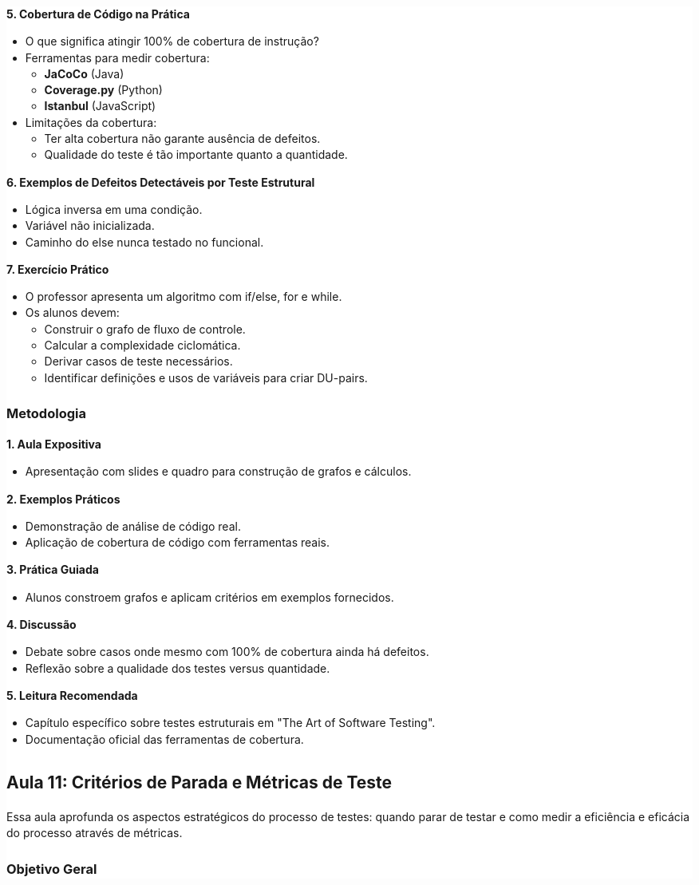 **5. Cobertura de Código na Prática**

* O que significa atingir 100% de cobertura de instrução?
* Ferramentas para medir cobertura:
  + **JaCoCo** (Java)
  + **Coverage.py** (Python)
  + **Istanbul** (JavaScript)
* Limitações da cobertura:
  + Ter alta cobertura não garante ausência de defeitos.
  + Qualidade do teste é tão importante quanto a quantidade.

**6. Exemplos de Defeitos Detectáveis por Teste Estrutural**

* Lógica inversa em uma condição.
* Variável não inicializada.
* Caminho do else nunca testado no funcional.

**7. Exercício Prático**

* O professor apresenta um algoritmo com if/else, for e while.
* Os alunos devem:
  + Construir o grafo de fluxo de controle.
  + Calcular a complexidade ciclomática.
  + Derivar casos de teste necessários.
  + Identificar definições e usos de variáveis para criar DU-pairs.

### Metodologia

**1. Aula Expositiva**

* Apresentação com slides e quadro para construção de grafos e cálculos.

**2. Exemplos Práticos**

* Demonstração de análise de código real.
* Aplicação de cobertura de código com ferramentas reais.

**3. Prática Guiada**

* Alunos constroem grafos e aplicam critérios em exemplos fornecidos.

**4. Discussão**

* Debate sobre casos onde mesmo com 100% de cobertura ainda há defeitos.
* Reflexão sobre a qualidade dos testes versus quantidade.

**5. Leitura Recomendada**

* Capítulo específico sobre testes estruturais em "The Art of Software Testing".
* Documentação oficial das ferramentas de cobertura.

## Aula 11: Critérios de Parada e Métricas de Teste

Essa aula aprofunda os aspectos estratégicos do processo de testes: quando parar de testar e como medir a eficiência e eficácia do processo através de métricas.

### Objetivo Geral

